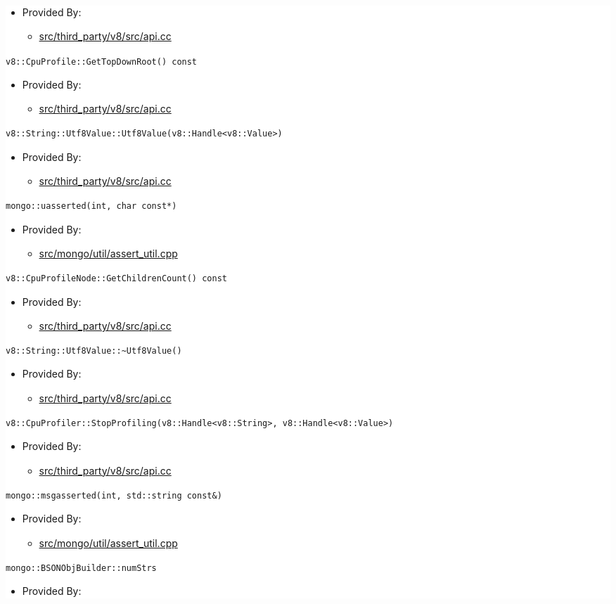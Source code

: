 - Provided By:

    - [src/third\_party/v8/src/api.cc](../../../../third\_party/v8)

<div></div>

    v8::CpuProfile::GetTopDownRoot() const

- Provided By:

    - [src/third\_party/v8/src/api.cc](../../../../third\_party/v8)

<div></div>

    v8::String::Utf8Value::Utf8Value(v8::Handle<v8::Value>)

- Provided By:

    - [src/third\_party/v8/src/api.cc](../../../../third\_party/v8)

<div></div>

    mongo::uasserted(int, char const*)

- Provided By:

    - [src/mongo/util/assert\_util.cpp](../../../../utilities/utilities)

<div></div>

    v8::CpuProfileNode::GetChildrenCount() const

- Provided By:

    - [src/third\_party/v8/src/api.cc](../../../../third\_party/v8)

<div></div>

    v8::String::Utf8Value::~Utf8Value()

- Provided By:

    - [src/third\_party/v8/src/api.cc](../../../../third\_party/v8)

<div></div>

    v8::CpuProfiler::StopProfiling(v8::Handle<v8::String>, v8::Handle<v8::Value>)

- Provided By:

    - [src/third\_party/v8/src/api.cc](../../../../third\_party/v8)

<div></div>

    mongo::msgasserted(int, std::string const&)

- Provided By:

    - [src/mongo/util/assert\_util.cpp](../../../../utilities/utilities)

<div></div>

    mongo::BSONObjBuilder::numStrs

- Provided By:
